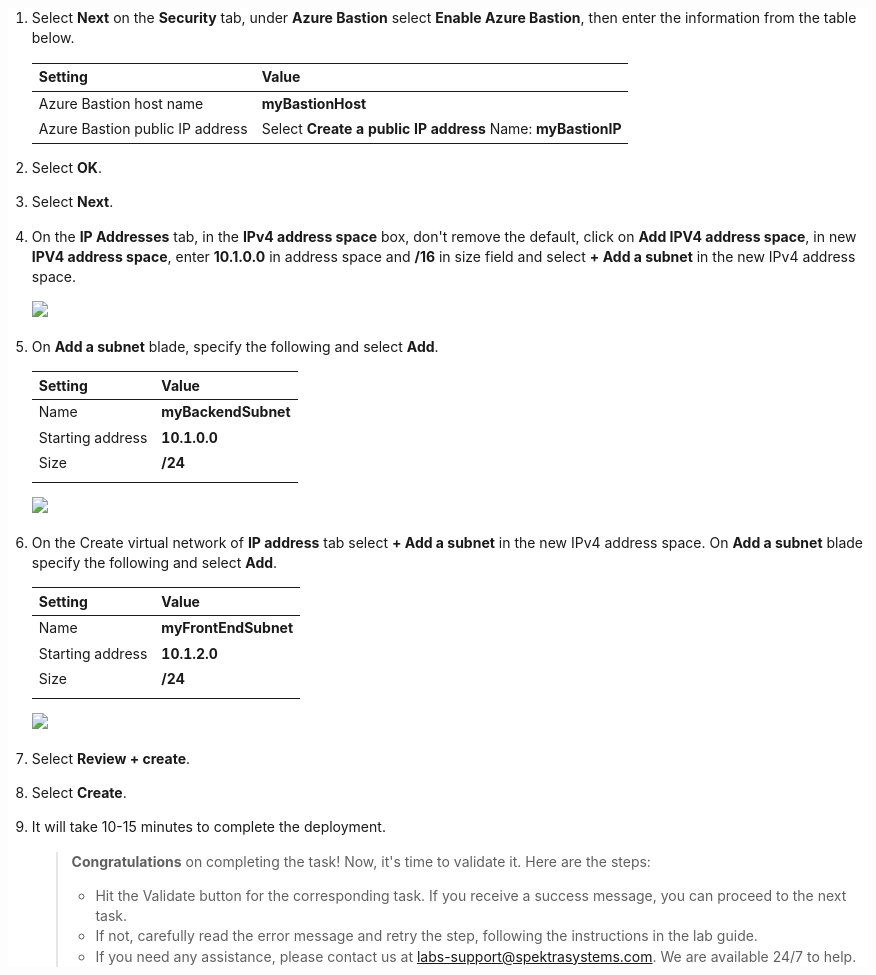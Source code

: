 1. Select **Next** on the **Security** tab, under **Azure Bastion** select **Enable Azure Bastion**, then enter the information from the table below.

    | **Setting**                       | **Value**                                     |
    | --------------------------------- | --------------------------------------------- |
    | Azure Bastion host name           | **myBastionHost**                             |
    | Azure Bastion public IP address   | Select **Create a public IP address**  Name: **myBastionIP** |

1. Select **OK**.

1. Select **Next**.
   
1. On the **IP Addresses** tab, in the **IPv4 address space** box, don't remove the default, click on **Add IPV4 address space**, in new **IPV4 address space**, enter **10.1.0.0** in address space and **/16** in size field and select **+ Add a subnet** in the new IPv4 address space.

   ![](../media/L4U4-1.png)

1. On **Add a subnet** blade, specify the following and select **Add**.

   | **Setting**                  | **Value**     |
   | ---------------------------- | ------------- |
   | Name                         | **myBackendSubnet** |
   | Starting address             | **10.1.0.0**        |
   | Size                         | **/24**             |
   |||

    ![](../media/mod4-u4-2.png)
   
1. On the Create virtual network of **IP address** tab select **+ Add a subnet** in the new IPv4 address space. On **Add a subnet** blade specify the following and select **Add**.

   | **Setting**                  | **Value**     |
   | ---------------------------- | ------------- |
   | Name                         | **myFrontEndSubnet** |
   | Starting address             | **10.1.2.0**        |
   | Size                         | **/24**             |
   |||

   ![](../media/mod4-u4-3.png)
   
1. Select **Review + create**.

1. Select **Create**.

1. It will take 10-15 minutes to complete the deployment.

   > **Congratulations** on completing the task! Now, it's time to validate it. Here are the steps:
   > - Hit the Validate button for the corresponding task. If you receive a success message, you can proceed to the next task. 
   > - If not, carefully read the error message and retry the step, following the instructions in the lab guide.
   > - If you need any assistance, please contact us at labs-support@spektrasystems.com. We are available 24/7 to help.

